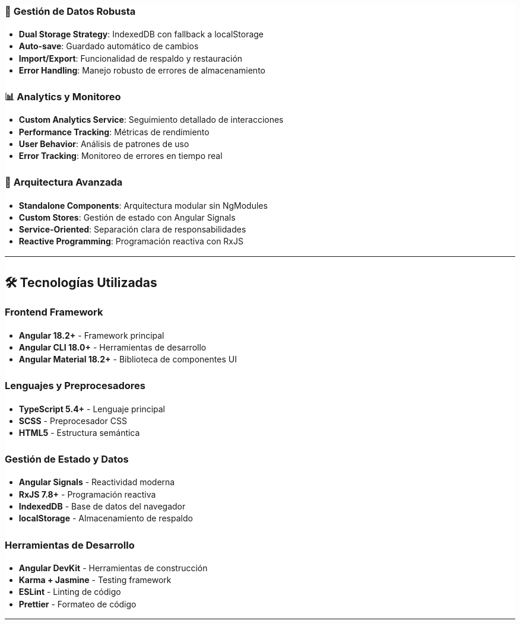 ### 💾 **Gestión de Datos Robusta**

- **Dual Storage Strategy**: IndexedDB con fallback a localStorage
- **Auto-save**: Guardado automático de cambios
- **Import/Export**: Funcionalidad de respaldo y restauración
- **Error Handling**: Manejo robusto de errores de almacenamiento

### 📊 **Analytics y Monitoreo**

- **Custom Analytics Service**: Seguimiento detallado de interacciones
- **Performance Tracking**: Métricas de rendimiento
- **User Behavior**: Análisis de patrones de uso
- **Error Tracking**: Monitoreo de errores en tiempo real

### 🔧 **Arquitectura Avanzada**

- **Standalone Components**: Arquitectura modular sin NgModules
- **Custom Stores**: Gestión de estado con Angular Signals
- **Service-Oriented**: Separación clara de responsabilidades
- **Reactive Programming**: Programación reactiva con RxJS

---

## 🛠️ Tecnologías Utilizadas

### **Frontend Framework**

- **Angular 18.2+** - Framework principal
- **Angular CLI 18.0+** - Herramientas de desarrollo
- **Angular Material 18.2+** - Biblioteca de componentes UI

### **Lenguajes y Preprocesadores**

- **TypeScript 5.4+** - Lenguaje principal
- **SCSS** - Preprocesador CSS
- **HTML5** - Estructura semántica

### **Gestión de Estado y Datos**

- **Angular Signals** - Reactividad moderna
- **RxJS 7.8+** - Programación reactiva
- **IndexedDB** - Base de datos del navegador
- **localStorage** - Almacenamiento de respaldo

### **Herramientas de Desarrollo**

- **Angular DevKit** - Herramientas de construcción
- **Karma + Jasmine** - Testing framework
- **ESLint** - Linting de código
- **Prettier** - Formateo de código

---

